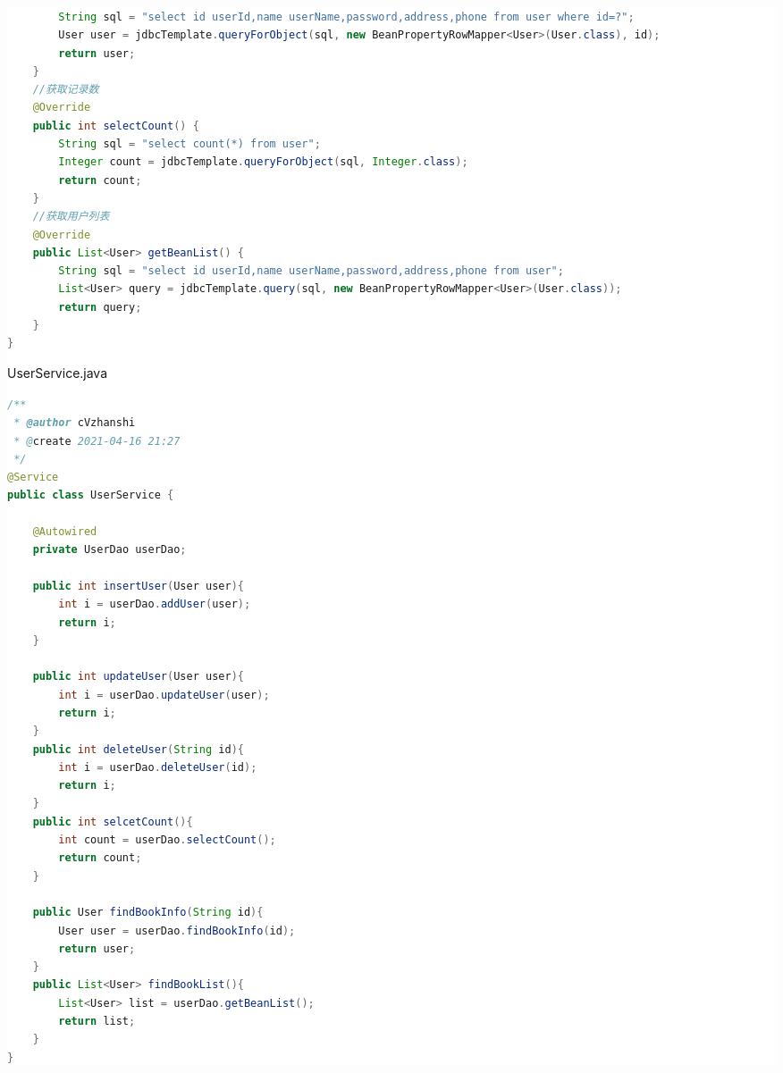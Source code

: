 ~~~java
        String sql = "select id userId,name userName,password,address,phone from user where id=?";
        User user = jdbcTemplate.queryForObject(sql, new BeanPropertyRowMapper<User>(User.class), id);
        return user;
    }
	//获取记录数
    @Override
    public int selectCount() {
        String sql = "select count(*) from user";
        Integer count = jdbcTemplate.queryForObject(sql, Integer.class);
        return count;
    }
	//获取用户列表
    @Override
    public List<User> getBeanList() {
        String sql = "select id userId,name userName,password,address,phone from user";
        List<User> query = jdbcTemplate.query(sql, new BeanPropertyRowMapper<User>(User.class));
        return query;
    }
}

~~~

UserService.java

~~~java
/**
 * @author cVzhanshi
 * @create 2021-04-16 21:27
 */
@Service
public class UserService {

    @Autowired
    private UserDao userDao;

    public int insertUser(User user){
        int i = userDao.addUser(user);
        return i;
    }

    public int updateUser(User user){
        int i = userDao.updateUser(user);
        return i;
    }
    public int deleteUser(String id){
        int i = userDao.deleteUser(id);
        return i;
    }
    public int selcetCount(){
        int count = userDao.selectCount();
        return count;
    }

    public User findBookInfo(String id){
        User user = userDao.findBookInfo(id);
        return user;
    }
    public List<User> findBookList(){
        List<User> list = userDao.getBeanList();
        return list;
    }
}

~~~